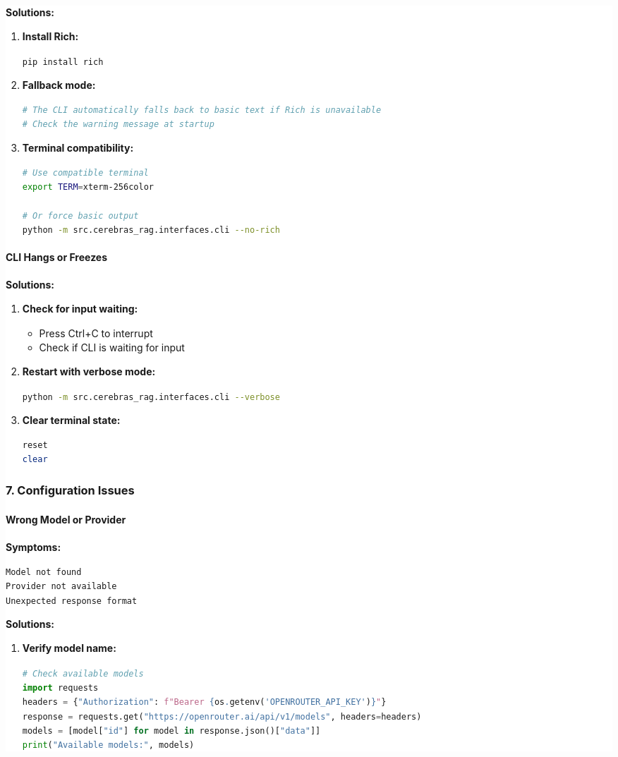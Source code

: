 **Solutions:**

1. **Install Rich:**
   ```bash
   pip install rich
   ```

2. **Fallback mode:**
   ```python
   # The CLI automatically falls back to basic text if Rich is unavailable
   # Check the warning message at startup
   ```

3. **Terminal compatibility:**
   ```bash
   # Use compatible terminal
   export TERM=xterm-256color
   
   # Or force basic output
   python -m src.cerebras_rag.interfaces.cli --no-rich
   ```

#### CLI Hangs or Freezes

**Solutions:**

1. **Check for input waiting:**
   - Press Ctrl+C to interrupt
   - Check if CLI is waiting for input

2. **Restart with verbose mode:**
   ```bash
   python -m src.cerebras_rag.interfaces.cli --verbose
   ```

3. **Clear terminal state:**
   ```bash
   reset
   clear
   ```

### 7. Configuration Issues

#### Wrong Model or Provider

**Symptoms:**
```
Model not found
Provider not available
Unexpected response format
```

**Solutions:**

1. **Verify model name:**
   ```python
   # Check available models
   import requests
   headers = {"Authorization": f"Bearer {os.getenv('OPENROUTER_API_KEY')}"}
   response = requests.get("https://openrouter.ai/api/v1/models", headers=headers)
   models = [model["id"] for model in response.json()["data"]]
   print("Available models:", models)
   ```

